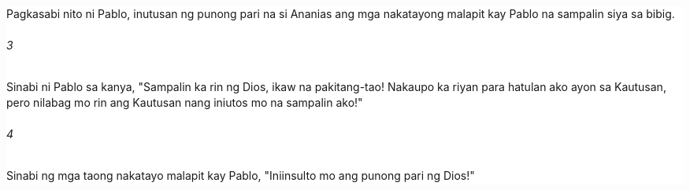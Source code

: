 
Pagkasabi nito ni Pablo, inutusan ng punong pari na si Ananias ang mga nakatayong malapit kay Pablo na sampalin siya sa bibig. 





















###### 3 










Sinabi ni Pablo sa kanya, "Sampalin ka rin ng Dios, ikaw na pakitang-tao! Nakaupo ka riyan para hatulan ako ayon sa Kautusan, pero nilabag mo rin ang Kautusan nang iniutos mo na sampalin ako!" 





















###### 4 










Sinabi ng mga taong nakatayo malapit kay Pablo, "Iniinsulto mo ang punong pari ng Dios!" 















